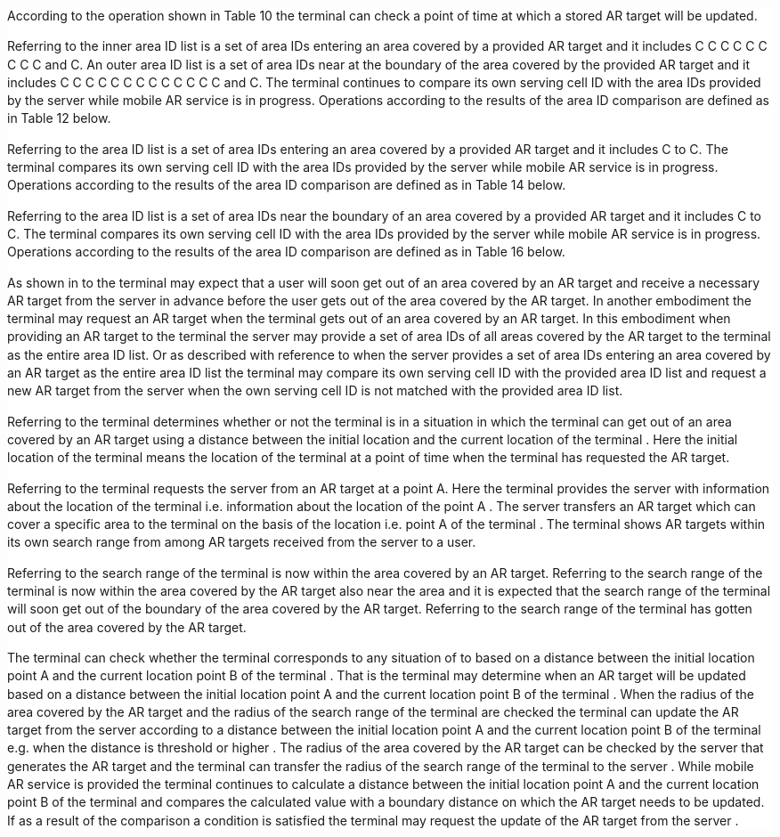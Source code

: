 According to the operation shown in Table 10 the terminal can check a point of time at which a stored AR target will be updated.

Referring to the inner area ID list is a set of area IDs entering an area covered by a provided AR target and it includes C C C C C C C C C and C. An outer area ID list is a set of area IDs near at the boundary of the area covered by the provided AR target and it includes C C C C C C C C C C C C C and C. The terminal continues to compare its own serving cell ID with the area IDs provided by the server while mobile AR service is in progress. Operations according to the results of the area ID comparison are defined as in Table 12 below.

Referring to the area ID list is a set of area IDs entering an area covered by a provided AR target and it includes C to C. The terminal compares its own serving cell ID with the area IDs provided by the server while mobile AR service is in progress. Operations according to the results of the area ID comparison are defined as in Table 14 below.

Referring to the area ID list is a set of area IDs near the boundary of an area covered by a provided AR target and it includes C to C. The terminal compares its own serving cell ID with the area IDs provided by the server while mobile AR service is in progress. Operations according to the results of the area ID comparison are defined as in Table 16 below.

As shown in to the terminal may expect that a user will soon get out of an area covered by an AR target and receive a necessary AR target from the server in advance before the user gets out of the area covered by the AR target. In another embodiment the terminal may request an AR target when the terminal gets out of an area covered by an AR target. In this embodiment when providing an AR target to the terminal the server may provide a set of area IDs of all areas covered by the AR target to the terminal as the entire area ID list. Or as described with reference to when the server provides a set of area IDs entering an area covered by an AR target as the entire area ID list the terminal may compare its own serving cell ID with the provided area ID list and request a new AR target from the server when the own serving cell ID is not matched with the provided area ID list.

Referring to the terminal determines whether or not the terminal is in a situation in which the terminal can get out of an area covered by an AR target using a distance between the initial location and the current location of the terminal . Here the initial location of the terminal means the location of the terminal at a point of time when the terminal has requested the AR target.

Referring to the terminal requests the server from an AR target at a point A. Here the terminal provides the server with information about the location of the terminal i.e. information about the location of the point A . The server transfers an AR target which can cover a specific area to the terminal on the basis of the location i.e. point A of the terminal . The terminal shows AR targets within its own search range from among AR targets received from the server to a user.

Referring to the search range of the terminal is now within the area covered by an AR target. Referring to the search range of the terminal is now within the area covered by the AR target also near the area and it is expected that the search range of the terminal will soon get out of the boundary of the area covered by the AR target. Referring to the search range of the terminal has gotten out of the area covered by the AR target.

The terminal can check whether the terminal corresponds to any situation of to based on a distance between the initial location point A and the current location point B of the terminal . That is the terminal may determine when an AR target will be updated based on a distance between the initial location point A and the current location point B of the terminal . When the radius of the area covered by the AR target and the radius of the search range of the terminal are checked the terminal can update the AR target from the server according to a distance between the initial location point A and the current location point B of the terminal e.g. when the distance is threshold or higher . The radius of the area covered by the AR target can be checked by the server that generates the AR target and the terminal can transfer the radius of the search range of the terminal to the server . While mobile AR service is provided the terminal continues to calculate a distance between the initial location point A and the current location point B of the terminal and compares the calculated value with a boundary distance on which the AR target needs to be updated. If as a result of the comparison a condition is satisfied the terminal may request the update of the AR target from the server .
